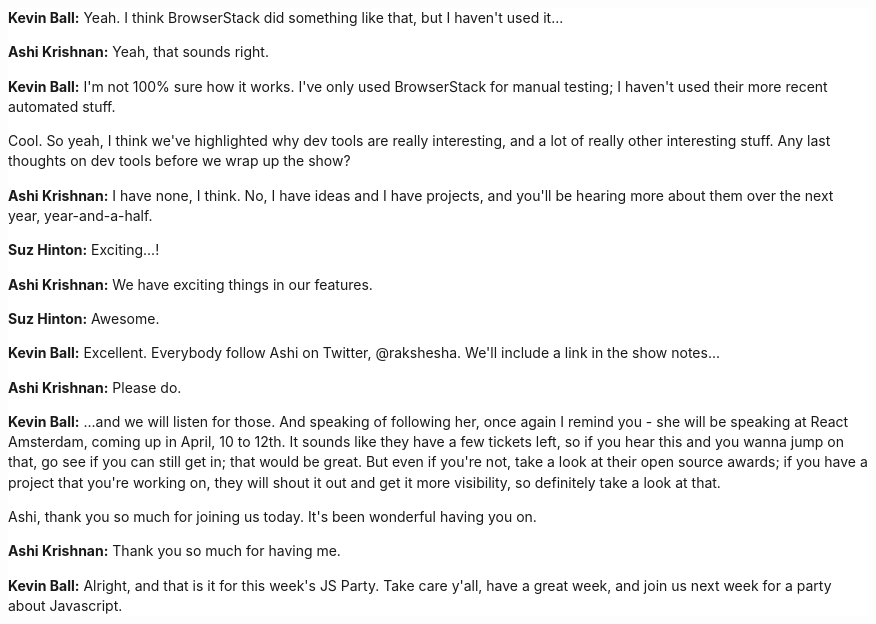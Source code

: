 **Kevin Ball:** Yeah. I think BrowserStack did something like that, but I haven't used it...

**Ashi Krishnan:** Yeah, that sounds right.

**Kevin Ball:** I'm not 100% sure how it works. I've only used BrowserStack for manual testing; I haven't used their more recent automated stuff.

Cool. So yeah, I think we've highlighted why dev tools are really interesting, and a lot of really other interesting stuff. Any last thoughts on dev tools before we wrap up the show?

**Ashi Krishnan:** I have none, I think. No, I have ideas and I have projects, and you'll be hearing more about them over the next year, year-and-a-half.

**Suz Hinton:** Exciting...!

**Ashi Krishnan:** We have exciting things in our features.

**Suz Hinton:** Awesome.

**Kevin Ball:** Excellent. Everybody follow Ashi on Twitter, @rakshesha. We'll include a link in the show notes...

**Ashi Krishnan:** Please do.

**Kevin Ball:** ...and we will listen for those. And speaking of following her, once again I remind you - she will be speaking at React Amsterdam, coming up in April, 10 to 12th. It sounds like they have a few tickets left, so if you hear this and you wanna jump on that, go see if you can still get in; that would be great. But even if you're not, take a look at their open source awards; if you have a project that you're working on, they will shout it out and get it more visibility, so definitely take a look at that.

Ashi, thank you so much for joining us today. It's been wonderful having you on.

**Ashi Krishnan:** Thank you so much for having me.

**Kevin Ball:** Alright, and that is it for this week's JS Party. Take care y'all, have a great week, and join us next week for a party about Javascript.
